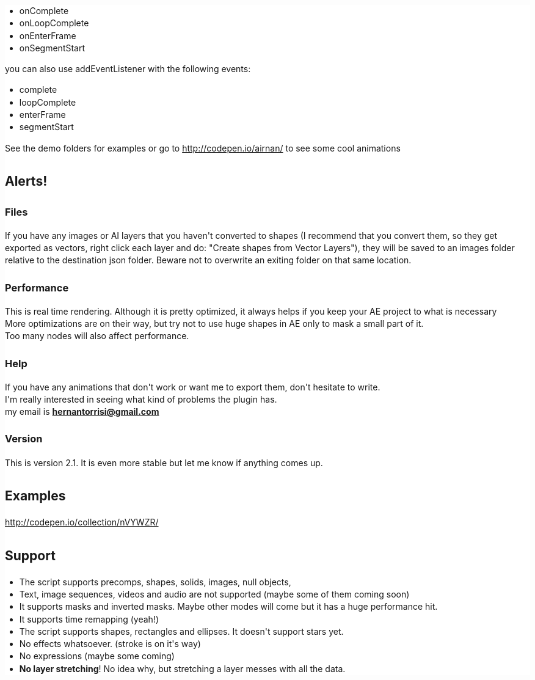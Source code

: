 - onComplete
- onLoopComplete
- onEnterFrame
- onSegmentStart

you can also use addEventListener with the following events:

- complete
- loopComplete
- enterFrame
- segmentStart

See the demo folders for examples or go to http://codepen.io/airnan/ to see some cool animations

## Alerts!

### Files

If you have any images or AI layers that you haven't converted to shapes (I recommend that you convert them, so they get exported as vectors, right click each layer and do: "Create shapes from Vector Layers"), they will be saved to an images folder relative to the destination json folder.
Beware not to overwrite an exiting folder on that same location.

### Performance

This is real time rendering. Although it is pretty optimized, it always helps if you keep your AE project to what is necessary<br/>
More optimizations are on their way, but try not to use huge shapes in AE only to mask a small part of it.<br/>
Too many nodes will also affect performance.

### Help

If you have any animations that don't work or want me to export them, don't hesitate to write. <br/>
I'm really interested in seeing what kind of problems the plugin has. <br/>
my email is **hernantorrisi@gmail.com**

### Version

This is version 2.1. It is even more stable but let me know if anything comes up.

## Examples

http://codepen.io/collection/nVYWZR/ <br/>

## Support

- The script supports precomps, shapes, solids, images, null objects,
- Text, image sequences, videos and audio are not supported (maybe some of them coming soon)
- It supports masks and inverted masks. Maybe other modes will come but it has a huge performance hit.
- It supports time remapping (yeah!)
- The script supports shapes, rectangles and ellipses. It doesn't support stars yet.
- No effects whatsoever. (stroke is on it's way)
- No expressions (maybe some coming)
- **No layer stretching**! No idea why, but stretching a layer messes with all the data.
